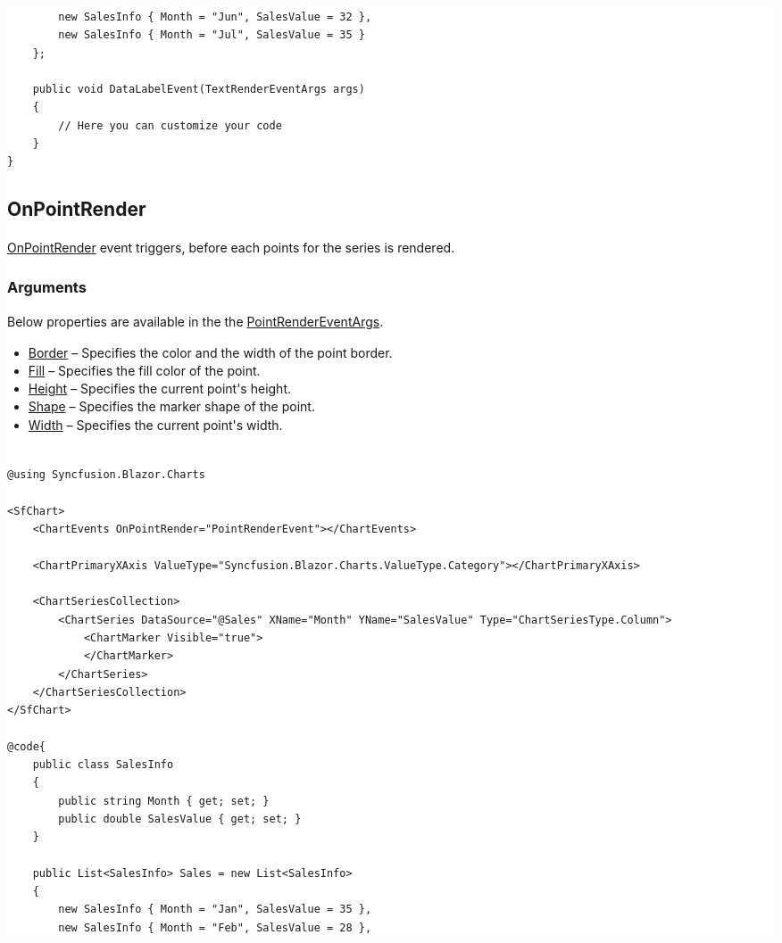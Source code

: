 ```cshtml
        new SalesInfo { Month = "Jun", SalesValue = 32 },
        new SalesInfo { Month = "Jul", SalesValue = 35 }
    };

    public void DataLabelEvent(TextRenderEventArgs args)
    {
        // Here you can customize your code
    }
}

```

## OnPointRender

[OnPointRender](https://help.syncfusion.com/cr/blazor/Syncfusion.Blazor.Charts.ChartEvents.html#Syncfusion_Blazor_Charts_ChartEvents_OnPointRender) event triggers, before each points for the series is rendered.

### Arguments

Below properties are available in the the [PointRenderEventArgs](https://help.syncfusion.com/cr/blazor/Syncfusion.Blazor.Charts.PointRenderEventArgs.html).

* [Border](https://help.syncfusion.com/cr/blazor/Syncfusion.Blazor.Charts.PointRenderEventArgs.html#Syncfusion_Blazor_Charts_PointRenderEventArgs_Border) – Specifies the color and the width of the point border.
* [Fill](https://help.syncfusion.com/cr/blazor/Syncfusion.Blazor.Charts.PointRenderEventArgs.html#Syncfusion_Blazor_Charts_PointRenderEventArgs_Fill) – Specifies the fill color of the point.
* [Height](https://help.syncfusion.com/cr/blazor/Syncfusion.Blazor.Charts.PointRenderEventArgs.html#Syncfusion_Blazor_Charts_PointRenderEventArgs_Height) – Specifies the current point's height.
* [Shape](https://help.syncfusion.com/cr/blazor/Syncfusion.Blazor.Charts.PointRenderEventArgs.html#Syncfusion_Blazor_Charts_PointRenderEventArgs_Shape) – Specifies the marker shape of the point.
* [Width](https://help.syncfusion.com/cr/blazor/Syncfusion.Blazor.Charts.PointRenderEventArgs.html#Syncfusion_Blazor_Charts_PointRenderEventArgs_Width) – Specifies the current point's width.

```cshtml

@using Syncfusion.Blazor.Charts

<SfChart>
    <ChartEvents OnPointRender="PointRenderEvent"></ChartEvents>
	
    <ChartPrimaryXAxis ValueType="Syncfusion.Blazor.Charts.ValueType.Category"></ChartPrimaryXAxis>
	
    <ChartSeriesCollection>
        <ChartSeries DataSource="@Sales" XName="Month" YName="SalesValue" Type="ChartSeriesType.Column">
            <ChartMarker Visible="true">
            </ChartMarker>
        </ChartSeries>
    </ChartSeriesCollection>
</SfChart>

@code{
    public class SalesInfo
    {
        public string Month { get; set; }
        public double SalesValue { get; set; }
    }
	
    public List<SalesInfo> Sales = new List<SalesInfo>
    {
        new SalesInfo { Month = "Jan", SalesValue = 35 },
        new SalesInfo { Month = "Feb", SalesValue = 28 },
```